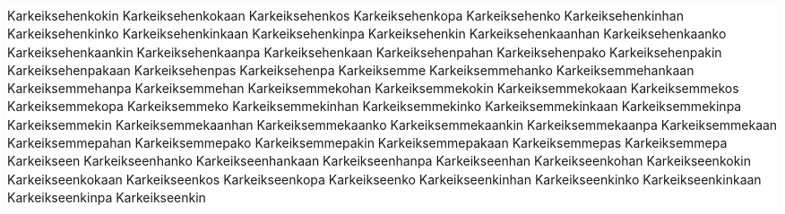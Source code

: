 Karkeiksehenkokin
Karkeiksehenkokaan
Karkeiksehenkos
Karkeiksehenkopa
Karkeiksehenko
Karkeiksehenkinhan
Karkeiksehenkinko
Karkeiksehenkinkaan
Karkeiksehenkinpa
Karkeiksehenkin
Karkeiksehenkaanhan
Karkeiksehenkaanko
Karkeiksehenkaankin
Karkeiksehenkaanpa
Karkeiksehenkaan
Karkeiksehenpahan
Karkeiksehenpako
Karkeiksehenpakin
Karkeiksehenpakaan
Karkeiksehenpas
Karkeiksehenpa
Karkeiksemme
Karkeiksemmehanko
Karkeiksemmehankaan
Karkeiksemmehanpa
Karkeiksemmehan
Karkeiksemmekohan
Karkeiksemmekokin
Karkeiksemmekokaan
Karkeiksemmekos
Karkeiksemmekopa
Karkeiksemmeko
Karkeiksemmekinhan
Karkeiksemmekinko
Karkeiksemmekinkaan
Karkeiksemmekinpa
Karkeiksemmekin
Karkeiksemmekaanhan
Karkeiksemmekaanko
Karkeiksemmekaankin
Karkeiksemmekaanpa
Karkeiksemmekaan
Karkeiksemmepahan
Karkeiksemmepako
Karkeiksemmepakin
Karkeiksemmepakaan
Karkeiksemmepas
Karkeiksemmepa
Karkeikseen
Karkeikseenhanko
Karkeikseenhankaan
Karkeikseenhanpa
Karkeikseenhan
Karkeikseenkohan
Karkeikseenkokin
Karkeikseenkokaan
Karkeikseenkos
Karkeikseenkopa
Karkeikseenko
Karkeikseenkinhan
Karkeikseenkinko
Karkeikseenkinkaan
Karkeikseenkinpa
Karkeikseenkin